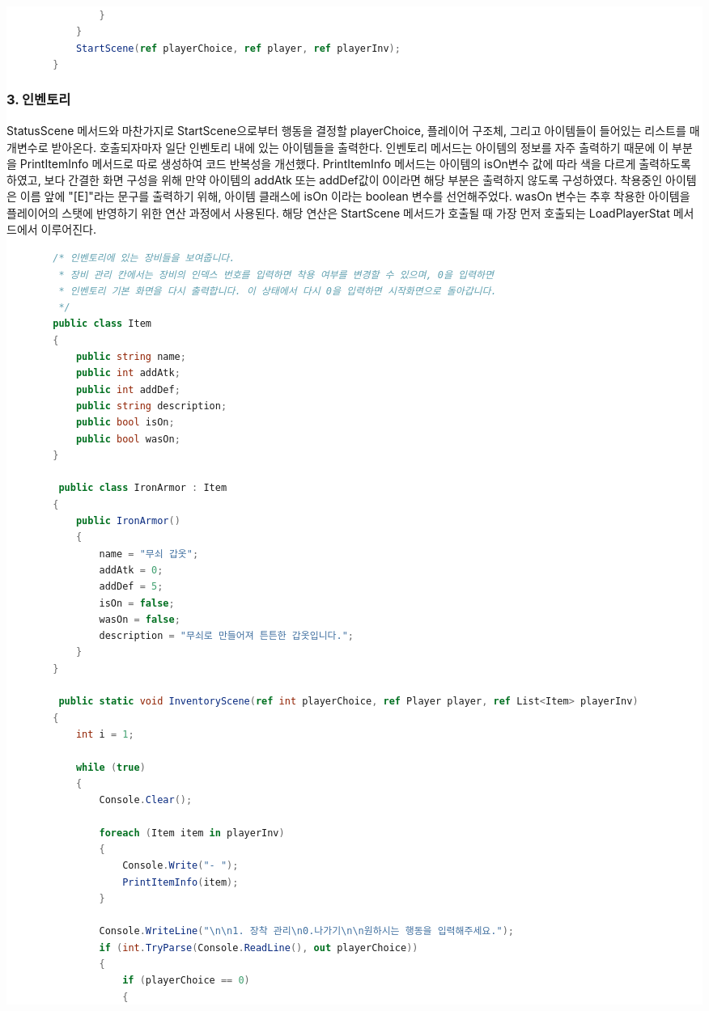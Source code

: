 ```cs
                }
            }
            StartScene(ref playerChoice, ref player, ref playerInv);
        }
```
### 3. 인벤토리   
StatusScene 메서드와 마찬가지로 StartScene으로부터 행동을 결정할 playerChoice, 플레이어 구조체, 그리고 아이템들이 들어있는 리스트를 매개변수로 받아온다. 호출되자마자 일단 인벤토리 내에 있는 아이템들을 출력한다. 
인벤토리 메서드는 아이템의 정보를 자주 출력하기 때문에 이 부분을 PrintItemInfo 메서드로 따로 생성하여 코드 반복성을 개선했다. PrintItemInfo 메서드는 아이템의 isOn변수 값에 따라 색을 다르게 출력하도록 하였고, 보다 간결한 
화면 구성을 위해 만약 아이템의 addAtk 또는 addDef값이 0이라면 해당 부분은 출력하지 않도록 구성하였다. 착용중인 아이템은 이름 앞에 "[E]"라는 문구를 출력하기 위해, 아이템 클래스에 isOn 이라는 boolean 변수를 선언해주었다. 
wasOn 변수는 추후 착용한 아이템을 플레이어의 스탯에 반영하기 위한 연산 과정에서 사용된다. 해당 연산은 StartScene 메서드가 호출될 때 가장 먼저 호출되는 LoadPlayerStat 메서드에서 이루어진다. 
```cs
        /* 인벤토리에 있는 장비들을 보여줍니다.
         * 장비 관리 칸에서는 장비의 인덱스 번호를 입력하면 착용 여부를 변경할 수 있으며, 0을 입력하면
         * 인벤토리 기본 화면을 다시 출력합니다. 이 상태에서 다시 0을 입력하면 시작화면으로 돌아갑니다.
         */
        public class Item 
        {
            public string name;
            public int addAtk;
            public int addDef;
            public string description;
            public bool isOn;
            public bool wasOn;
        }

         public class IronArmor : Item
        {
            public IronArmor()
            {
                name = "무쇠 갑옷";
                addAtk = 0;
                addDef = 5;
                isOn = false;
                wasOn = false;
                description = "무쇠로 만들어져 튼튼한 갑옷입니다.";
            }
        }

         public static void InventoryScene(ref int playerChoice, ref Player player, ref List<Item> playerInv)
        {
            int i = 1;

            while (true)
            {
                Console.Clear();

                foreach (Item item in playerInv)
                {
                    Console.Write("- ");
                    PrintItemInfo(item);
                }

                Console.WriteLine("\n\n1. 장착 관리\n0.나가기\n\n원하시는 행동을 입력해주세요.");
                if (int.TryParse(Console.ReadLine(), out playerChoice))
                {
                    if (playerChoice == 0)
                    {
```